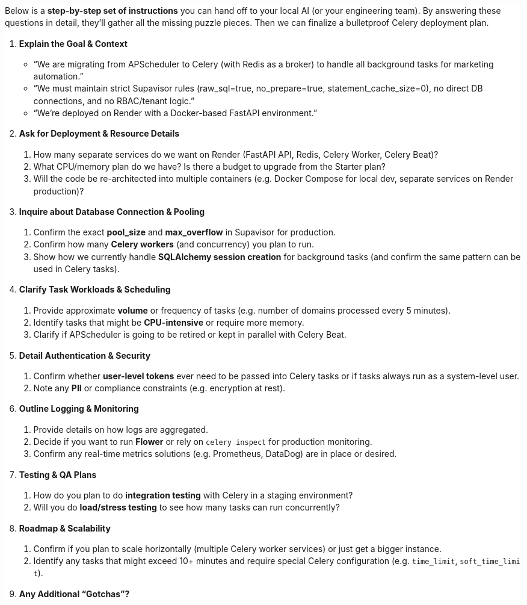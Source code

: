 Below is a **step-by-step set of instructions** you can hand off to your local AI (or your engineering team). By answering these questions in detail, they’ll gather all the missing puzzle pieces. Then we can finalize a bulletproof Celery deployment plan.

1. **Explain the Goal & Context**

   - “We are migrating from APScheduler to Celery (with Redis as a broker) to handle all background tasks for marketing automation.”
   - “We must maintain strict Supavisor rules (raw_sql=true, no_prepare=true, statement_cache_size=0), no direct DB connections, and no RBAC/tenant logic.”
   - “We’re deployed on Render with a Docker-based FastAPI environment.”

2. **Ask for Deployment & Resource Details**

   1. How many separate services do we want on Render (FastAPI API, Redis, Celery Worker, Celery Beat)?
   2. What CPU/memory plan do we have? Is there a budget to upgrade from the Starter plan?
   3. Will the code be re-architected into multiple containers (e.g. Docker Compose for local dev, separate services on Render production)?

3. **Inquire about Database Connection & Pooling**

   1. Confirm the exact **pool_size** and **max_overflow** in Supavisor for production.
   2. Confirm how many **Celery workers** (and concurrency) you plan to run.
   3. Show how we currently handle **SQLAlchemy session creation** for background tasks (and confirm the same pattern can be used in Celery tasks).

4. **Clarify Task Workloads & Scheduling**

   1. Provide approximate **volume** or frequency of tasks (e.g. number of domains processed every 5 minutes).
   2. Identify tasks that might be **CPU-intensive** or require more memory.
   3. Clarify if APScheduler is going to be retired or kept in parallel with Celery Beat.

5. **Detail Authentication & Security**

   1. Confirm whether **user-level tokens** ever need to be passed into Celery tasks or if tasks always run as a system-level user.
   2. Note any **PII** or compliance constraints (e.g. encryption at rest).

6. **Outline Logging & Monitoring**

   1. Provide details on how logs are aggregated.
   2. Decide if you want to run **Flower** or rely on `celery inspect` for production monitoring.
   3. Confirm any real-time metrics solutions (e.g. Prometheus, DataDog) are in place or desired.

7. **Testing & QA Plans**

   1. How do you plan to do **integration testing** with Celery in a staging environment?
   2. Will you do **load/stress testing** to see how many tasks can run concurrently?

8. **Roadmap & Scalability**

   1. Confirm if you plan to scale horizontally (multiple Celery worker services) or just get a bigger instance.
   2. Identify any tasks that might exceed 10+ minutes and require special Celery configuration (e.g. `time_limit`, `soft_time_limit`).

9. **Any Additional “Gotchas”?**
